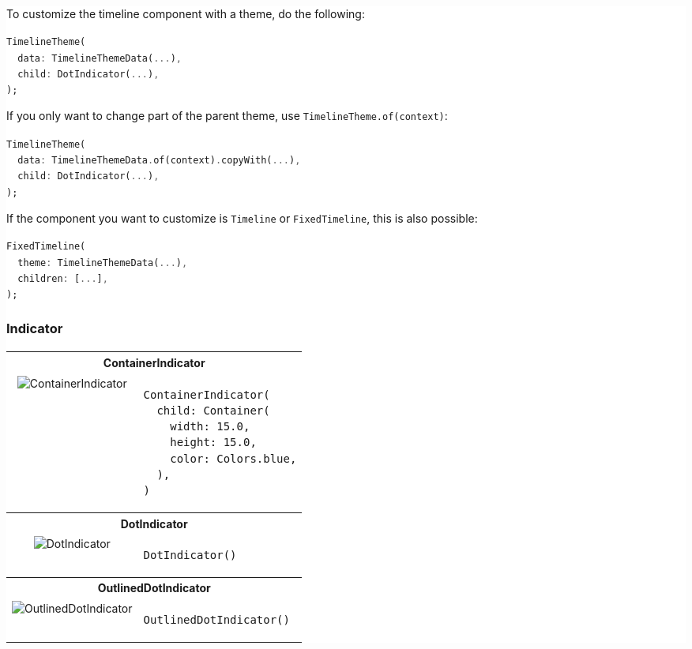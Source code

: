 To customize the timeline component with a theme, do the following:

``` dart
TimelineTheme(
  data: TimelineThemeData(...),
  child: DotIndicator(...),
);
```

If you only want to change part of the parent theme, use `TimelineTheme.of(context)`:

``` dart
TimelineTheme(
  data: TimelineThemeData.of(context).copyWith(...),
  child: DotIndicator(...),
);
```

If the component you want to customize is `Timeline` or `FixedTimeline`, this is also possible:

``` dart
FixedTimeline(
  theme: TimelineThemeData(...),
  children: [...],
);
```

### Indicator

<table>
  <th colspan="2">ContainerIndicator</th>
  <tr>
    <td align="center">
      <img src="https://raw.github.com/chulwoo-park/timelines/main/screenshots/container_indicator.png" alt="ContainerIndicator">
    </td>
    <td>
      <pre lang="dart">
ContainerIndicator(
  child: Container(
    width: 15.0,
    height: 15.0,
    color: Colors.blue,
  ),
)</pre>
    </td>
  </tr>
  <th colspan="2">DotIndicator</th>
  <tr>
    <td align="center">
      <img src="https://raw.github.com/chulwoo-park/timelines/main/screenshots/dot_indicator.png" alt="DotIndicator">
    </td>
    <td><pre lang="dart">DotIndicator()</pre></td>
  </tr>
  <th colspan="2">OutlinedDotIndicator</th>
  <tr>
    <td align="center">
      <img src="https://raw.github.com/chulwoo-park/timelines/main/screenshots/outlined_dot_indicator.png" alt="OutlinedDotIndicator">
    </td>
    <td><pre lang="dart">OutlinedDotIndicator()</pre></td>
  </tr>
</table>
